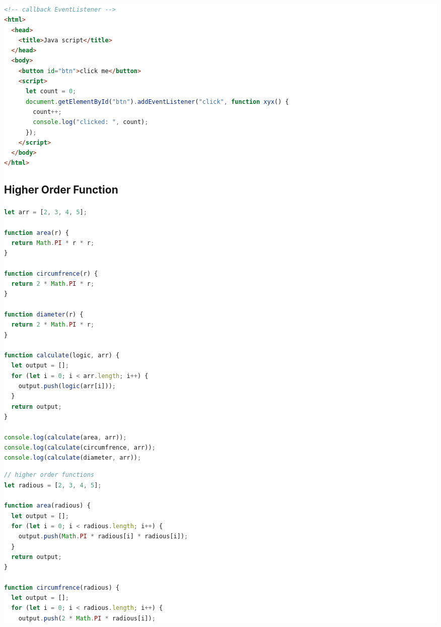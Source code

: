 ```html
<!-- callback EventListener -->
<html>
  <head>
    <title>Java script</title>
  </head>
  <body>
    <button id="btn">click me</button>
    <script>
      let count = 0;
      document.getElementById("btn").addEventListener("click", function xyx() {
        count++;
        console.log("clicked: ", count);
      });
    </script>
  </body>
</html>
```

## Higher Order Function

```js
let arr = [2, 3, 4, 5];

function area(r) {
  return Math.PI * r * r;
}

function circumfrence(r) {
  return 2 * Math.PI * r;
}

function diameter(r) {
  return 2 * Math.PI * r;
}

function calculate(logic, arr) {
  let output = [];
  for (let i = 0; i < arr.length; i++) {
    output.push(logic(arr[i]));
  }
  return output;
}

console.log(calculate(area, arr));
console.log(calculate(circumfrence, arr));
console.log(calculate(diameter, arr));
```

```js
// higher order functions
let radious = [2, 3, 4, 5];

function area(radious) {
  let output = [];
  for (let i = 0; i < radious.length; i++) {
    output.push(Math.PI * radious[i] * radious[i]);
  }
  return output;
}

function circumfrence(radious) {
  let output = [];
  for (let i = 0; i < radious.length; i++) {
    output.push(2 * Math.PI * radious[i]);
```
